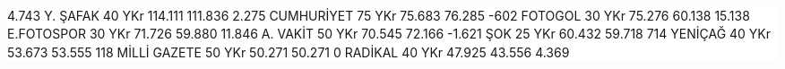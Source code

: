 <td align="left" height="20" width="54">4.743</td>
</tr>
<tr class="normal">
<td align="left" height="20" width="123">Y. ŞAFAK</td>
<td align="left" height="20" width="68">40 YKr</td>
<td align="left" height="20" width="83">114.111</td>
<td align="left" height="20" width="71">111.836</td>
<td align="left" height="20" width="54">2.275</td>
</tr>
<tr class="koyu">
<td align="left" height="20" width="123">CUMHURİYET</td>
<td align="left" height="20" width="68">75 YKr</td>
<td align="left" height="20" width="83">75.683</td>
<td align="left" height="20" width="71">76.285</td>
<td align="left" height="20" width="54">-602</td>
</tr>
<tr class="normal">
<td align="left" height="20" width="123">FOTOGOL </td>
<td align="left" height="20" width="68">30 YKr</td>
<td align="left" height="20" width="83">75.276</td>
<td align="left" height="20" width="71">60.138</td>
<td align="left" height="20" width="54">15.138</td>
</tr>
<tr class="koyu">
<td align="left" height="20" width="123">E.FOTOSPOR</td>
<td align="left" height="20" width="68">30 YKr</td>
<td align="left" height="20" width="83">71.726</td>
<td align="left" height="20" width="71">59.880</td>
<td align="left" height="20" width="54">11.846</td>
</tr>
<tr class="normal">
<td align="left" height="20" width="123">A. VAKİT</td>
<td align="left" height="20" width="68">50 YKr</td>
<td align="left" height="20" width="83">70.545</td>
<td align="left" height="20" width="71">72.166</td>
<td align="left" height="20" width="54">-1.621</td>
</tr>
<tr class="koyu">
<td align="left" height="20" width="123">ŞOK</td>
<td align="left" height="20" width="68">25 YKr</td>
<td align="left" height="20" width="83">60.432</td>
<td align="left" height="20" width="71">59.718</td>
<td align="left" height="20" width="54">714</td>
</tr>
<tr class="normal">
<td align="left" height="20" width="123">YENİÇAĞ</td>
<td align="left" height="20" width="68">40 YKr</td>
<td align="left" height="20" width="83">53.673</td>
<td align="left" height="20" width="71">53.555</td>
<td align="left" height="20" width="54">118</td>
</tr>
<tr class="koyu">
<td align="left" height="20" width="123">MİLLİ GAZETE</td>
<td align="left" height="20" width="68">50 YKr</td>
<td align="left" height="20" width="83">50.271</td>
<td align="left" height="20" width="71">50.271</td>
<td align="left" height="20" width="54">0</td>
</tr>
<tr class="normal">
<td align="left" height="20" width="123">RADİKAL</td>
<td align="left" height="20" width="68">40 YKr</td>
<td align="left" height="20" width="83">47.925</td>
<td align="left" height="20" width="71">43.556</td>
<td align="left" height="20" width="54">4.369</td>